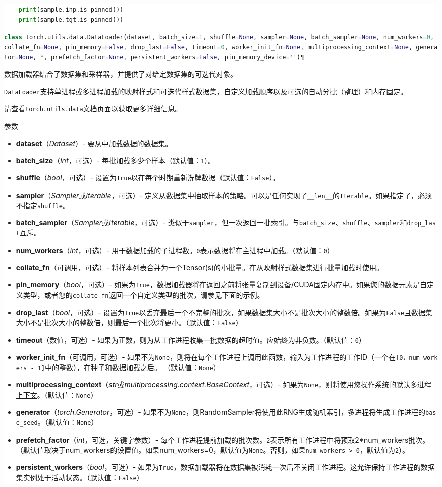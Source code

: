 ```py
    print(sample.inp.is_pinned())
    print(sample.tgt.is_pinned()) 
```

```py
class torch.utils.data.DataLoader(dataset, batch_size=1, shuffle=None, sampler=None, batch_sampler=None, num_workers=0, collate_fn=None, pin_memory=False, drop_last=False, timeout=0, worker_init_fn=None, multiprocessing_context=None, generator=None, *, prefetch_factor=None, persistent_workers=False, pin_memory_device='')¶
```

数据加载器结合了数据集和采样器，并提供了对给定数据集的可迭代对象。

[`DataLoader`](#torch.utils.data.DataLoader "torch.utils.data.DataLoader")支持单进程或多进程加载的映射样式和可迭代样式数据集，自定义加载顺序以及可选的自动分批（整理）和内存固定。

请查看[`torch.utils.data`](#module-torch.utils.data "torch.utils.data")文档页面以获取更多详细信息。

参数

+   **dataset**（*Dataset*）- 要从中加载数据的数据集。

+   **batch_size**（*int*，可选）- 每批加载多少个样本（默认值：`1`）。

+   **shuffle**（*bool*，可选）- 设置为`True`以在每个时期重新洗牌数据（默认值：`False`）。

+   **sampler**（*Sampler*或*Iterable*，可选）- 定义从数据集中抽取样本的策略。可以是任何实现了`__len__`的`Iterable`。如果指定了，必须不指定`shuffle`。

+   **batch_sampler**（*Sampler*或*Iterable*，可选）- 类似于[`sampler`](utils.html#module-torch.utils.data.sampler "torch.utils.data.sampler")，但一次返回一批索引。与`batch_size`、`shuffle`、[`sampler`](utils.html#module-torch.utils.data.sampler "torch.utils.data.sampler")和`drop_last`互斥。

+   **num_workers**（*int*，可选）- 用于数据加载的子进程数。`0`表示数据将在主进程中加载。（默认值：`0`）

+   **collate_fn**（可调用，可选）- 将样本列表合并为一个Tensor(s)的小批量。在从映射样式数据集进行批量加载时使用。

+   **pin_memory**（*bool*，可选）- 如果为`True`，数据加载器将在返回之前将张量复制到设备/CUDA固定内存中。如果您的数据元素是自定义类型，或者您的`collate_fn`返回一个自定义类型的批次，请参见下面的示例。

+   **drop_last**（*bool*，可选）- 设置为`True`以丢弃最后一个不完整的批次，如果数据集大小不是批次大小的整数倍。如果为`False`且数据集大小不是批次大小的整数倍，则最后一个批次将更小。（默认值：`False`）

+   **timeout**（数值，可选）- 如果为正数，则为从工作进程收集一批数据的超时值。应始终为非负数。（默认值：`0`）

+   **worker_init_fn**（可调用，可选）- 如果不为`None`，则将在每个工作进程上调用此函数，输入为工作进程的工作ID（一个在`[0，num_workers - 1]`中的整数），在种子和数据加载之后。 （默认值：`None`）

+   **multiprocessing_context**（*str*或*multiprocessing.context.BaseContext*，可选）- 如果为`None`，则将使用您操作系统的默认[多进程上下文](https://docs.python.org/3/library/multiprocessing.html#contexts-and-start-methods)。（默认值：`None`）

+   **generator**（*torch.Generator*，可选）- 如果不为`None`，则RandomSampler将使用此RNG生成随机索引，多进程将生成工作进程的`base_seed`。（默认值：`None`）

+   **prefetch_factor**（*int*，可选，关键字参数）- 每个工作进程提前加载的批次数。`2`表示所有工作进程中将预取2*num_workers批次。 （默认值取决于num_workers的设置值。如果num_workers=0，默认值为`None`。否则，如果`num_workers > 0`，默认值为`2`）。

+   **persistent_workers**（*bool*，可选）- 如果为`True`，数据加载器将在数据集被消耗一次后不关闭工作进程。这允许保持工作进程的数据集实例处于活动状态。（默认值：`False`）
